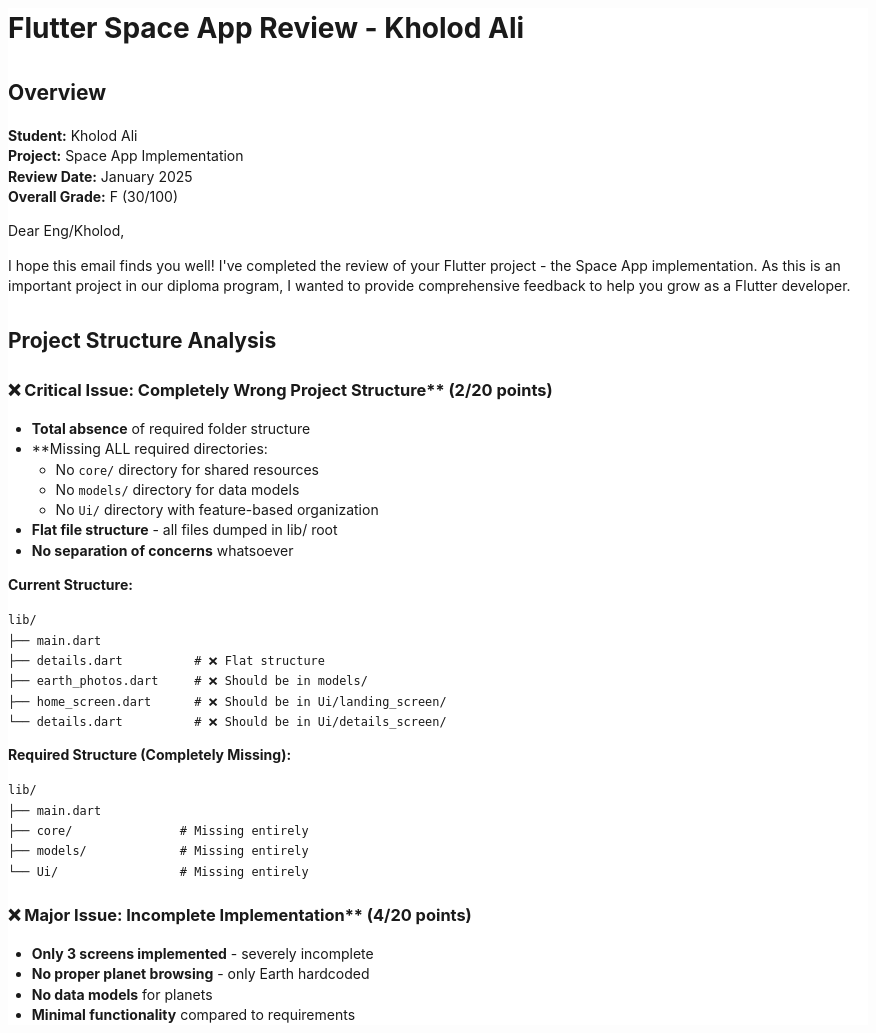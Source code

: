 # Flutter Space App Review - Kholod Ali

## Overview
**Student:** Kholod Ali  
**Project:** Space App Implementation  
**Review Date:** January 2025  
**Overall Grade:** F (30/100)

Dear Eng/Kholod,

I hope this email finds you well! I've completed the review of your Flutter project - the Space App implementation. As this is an important project in our diploma program, I wanted to provide comprehensive feedback to help you grow as a Flutter developer.

## Project Structure Analysis

### ❌ Critical Issue: Completely Wrong Project Structure** (2/20 points)
- **Total absence** of required folder structure
- **Missing ALL required directories:
  - No `core/` directory for shared resources
  - No `models/` directory for data models
  - No `Ui/` directory with feature-based organization
- **Flat file structure** - all files dumped in lib/ root
- **No separation of concerns** whatsoever

**Current Structure:**
```
lib/
├── main.dart
├── details.dart          # ❌ Flat structure
├── earth_photos.dart     # ❌ Should be in models/
├── home_screen.dart      # ❌ Should be in Ui/landing_screen/
└── details.dart          # ❌ Should be in Ui/details_screen/
```

**Required Structure (Completely Missing):**
```
lib/
├── main.dart
├── core/               # Missing entirely
├── models/             # Missing entirely
└── Ui/                 # Missing entirely
```

### ❌ Major Issue: Incomplete Implementation** (4/20 points)
- **Only 3 screens implemented** - severely incomplete
- **No proper planet browsing** - only Earth hardcoded
- **No data models** for planets
- **Minimal functionality** compared to requirements
